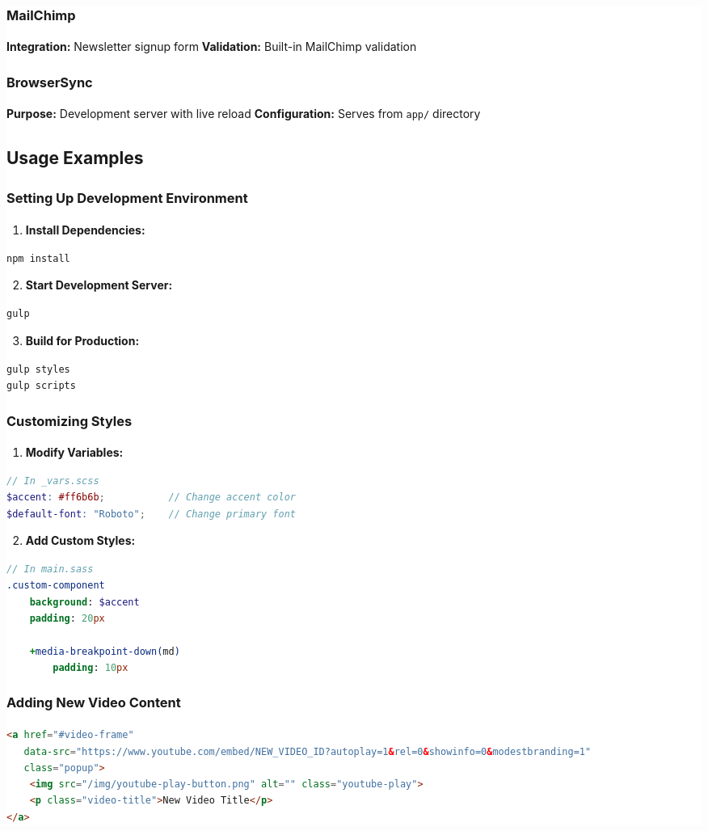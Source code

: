 ### MailChimp
**Integration:** Newsletter signup form
**Validation:** Built-in MailChimp validation

### BrowserSync
**Purpose:** Development server with live reload
**Configuration:** Serves from `app/` directory

## Usage Examples

### Setting Up Development Environment

1. **Install Dependencies:**
```bash
npm install
```

2. **Start Development Server:**
```bash
gulp
```

3. **Build for Production:**
```bash
gulp styles
gulp scripts
```

### Customizing Styles

1. **Modify Variables:**
```scss
// In _vars.scss
$accent: #ff6b6b;           // Change accent color
$default-font: "Roboto";    // Change primary font
```

2. **Add Custom Styles:**
```sass
// In main.sass
.custom-component
    background: $accent
    padding: 20px
    
    +media-breakpoint-down(md)
        padding: 10px
```

### Adding New Video Content

```html
<a href="#video-frame" 
   data-src="https://www.youtube.com/embed/NEW_VIDEO_ID?autoplay=1&rel=0&showinfo=0&modestbranding=1" 
   class="popup">
    <img src="/img/youtube-play-button.png" alt="" class="youtube-play">
    <p class="video-title">New Video Title</p>
</a>
```
